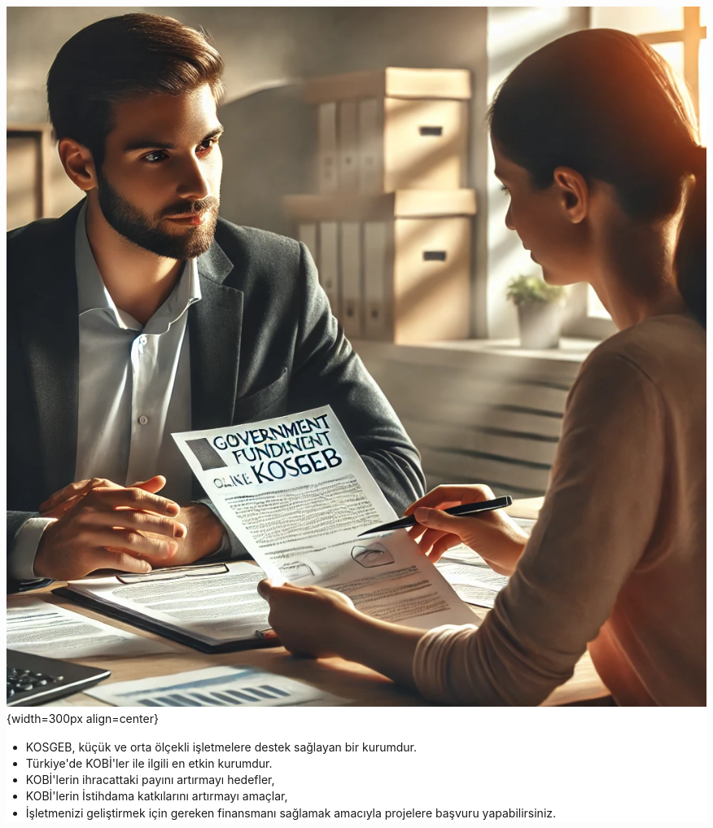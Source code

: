 ![](assets/kosgeb-destegi-nedir.png){width=300px align=center}

- KOSGEB, küçük ve orta ölçekli işletmelere destek sağlayan bir kurumdur. 
- Türkiye'de KOBİ'ler ile ilgili en etkin kurumdur.
- KOBİ'lerin ihracattaki payını artırmayı hedefler,
- KOBİ'lerin İstihdama katkılarını artırmayı amaçlar,
- İşletmenizi geliştirmek için gereken finansmanı sağlamak amacıyla projelere başvuru yapabilirsiniz.
